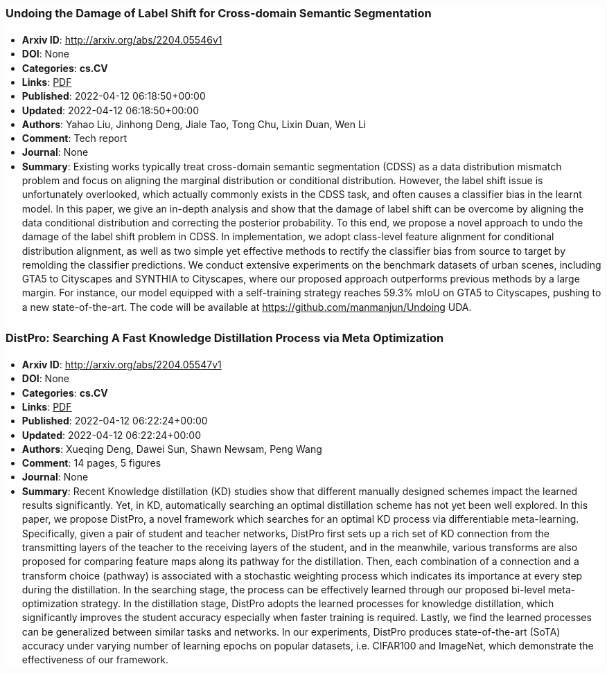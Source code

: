 

### Undoing the Damage of Label Shift for Cross-domain Semantic Segmentation
- **Arxiv ID**: http://arxiv.org/abs/2204.05546v1
- **DOI**: None
- **Categories**: **cs.CV**
- **Links**: [PDF](http://arxiv.org/pdf/2204.05546v1)
- **Published**: 2022-04-12 06:18:50+00:00
- **Updated**: 2022-04-12 06:18:50+00:00
- **Authors**: Yahao Liu, Jinhong Deng, Jiale Tao, Tong Chu, Lixin Duan, Wen Li
- **Comment**: Tech report
- **Journal**: None
- **Summary**: Existing works typically treat cross-domain semantic segmentation (CDSS) as a data distribution mismatch problem and focus on aligning the marginal distribution or conditional distribution. However, the label shift issue is unfortunately overlooked, which actually commonly exists in the CDSS task, and often causes a classifier bias in the learnt model. In this paper, we give an in-depth analysis and show that the damage of label shift can be overcome by aligning the data conditional distribution and correcting the posterior probability. To this end, we propose a novel approach to undo the damage of the label shift problem in CDSS. In implementation, we adopt class-level feature alignment for conditional distribution alignment, as well as two simple yet effective methods to rectify the classifier bias from source to target by remolding the classifier predictions. We conduct extensive experiments on the benchmark datasets of urban scenes, including GTA5 to Cityscapes and SYNTHIA to Cityscapes, where our proposed approach outperforms previous methods by a large margin. For instance, our model equipped with a self-training strategy reaches 59.3% mIoU on GTA5 to Cityscapes, pushing to a new state-of-the-art. The code will be available at https://github.com/manmanjun/Undoing UDA.



### DistPro: Searching A Fast Knowledge Distillation Process via Meta Optimization
- **Arxiv ID**: http://arxiv.org/abs/2204.05547v1
- **DOI**: None
- **Categories**: **cs.CV**
- **Links**: [PDF](http://arxiv.org/pdf/2204.05547v1)
- **Published**: 2022-04-12 06:22:24+00:00
- **Updated**: 2022-04-12 06:22:24+00:00
- **Authors**: Xueqing Deng, Dawei Sun, Shawn Newsam, Peng Wang
- **Comment**: 14 pages, 5 figures
- **Journal**: None
- **Summary**: Recent Knowledge distillation (KD) studies show that different manually designed schemes impact the learned results significantly. Yet, in KD, automatically searching an optimal distillation scheme has not yet been well explored. In this paper, we propose DistPro, a novel framework which searches for an optimal KD process via differentiable meta-learning. Specifically, given a pair of student and teacher networks, DistPro first sets up a rich set of KD connection from the transmitting layers of the teacher to the receiving layers of the student, and in the meanwhile, various transforms are also proposed for comparing feature maps along its pathway for the distillation. Then, each combination of a connection and a transform choice (pathway) is associated with a stochastic weighting process which indicates its importance at every step during the distillation. In the searching stage, the process can be effectively learned through our proposed bi-level meta-optimization strategy. In the distillation stage, DistPro adopts the learned processes for knowledge distillation, which significantly improves the student accuracy especially when faster training is required. Lastly, we find the learned processes can be generalized between similar tasks and networks. In our experiments, DistPro produces state-of-the-art (SoTA) accuracy under varying number of learning epochs on popular datasets, i.e. CIFAR100 and ImageNet, which demonstrate the effectiveness of our framework.
